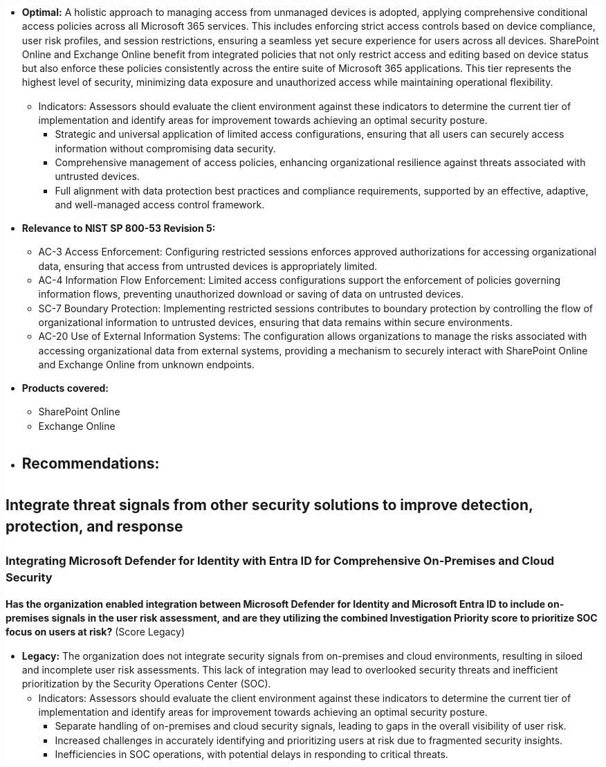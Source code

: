 - **Optimal:** A holistic approach to managing access from unmanaged devices is adopted, applying comprehensive conditional access policies across all Microsoft 365 services. This includes enforcing strict access controls based on device compliance, user risk profiles, and session restrictions, ensuring a seamless yet secure experience for users across all devices. SharePoint Online and Exchange Online benefit from integrated policies that not only restrict access and editing based on device status but also enforce these policies consistently across the entire suite of Microsoft 365 applications. This tier represents the highest level of security, minimizing data exposure and unauthorized access while maintaining operational flexibility.
    - Indicators: Assessors should evaluate the client environment against these indicators to determine the current tier of implementation and identify areas for improvement towards achieving an optimal security posture.
        - Strategic and universal application of limited access configurations, ensuring that all users can securely access information without compromising data security.
        - Comprehensive management of access policies, enhancing organizational resilience against threats associated with untrusted devices.
        - Full alignment with data protection best practices and compliance requirements, supported by an effective, adaptive, and well-managed access control framework.

- **Relevance to NIST SP 800-53 Revision 5:**
    - AC-3 Access Enforcement: Configuring restricted sessions enforces approved authorizations for accessing organizational data, ensuring that access from untrusted devices is appropriately limited.
    - AC-4 Information Flow Enforcement: Limited access configurations support the enforcement of policies governing information flows, preventing unauthorized download or saving of data on untrusted devices.
    - SC-7 Boundary Protection: Implementing restricted sessions contributes to boundary protection by controlling the flow of organizational information to untrusted devices, ensuring that data remains within secure environments.
    - AC-20 Use of External Information Systems: The configuration allows organizations to manage the risks associated with accessing organizational data from external systems, providing a mechanism to securely interact with SharePoint Online and Exchange Online from unknown endpoints.

- **Products covered:**
    - SharePoint Online
    - Exchange Online

- **Recommendations:**
    - 

## Integrate threat signals from other security solutions to improve detection, protection, and response

### Integrating Microsoft Defender for Identity with Entra ID for Comprehensive On-Premises and Cloud Security

**Has the organization enabled integration between Microsoft Defender for Identity and Microsoft Entra ID to include on-premises signals in the user risk assessment, and are they utilizing the combined Investigation Priority score to prioritize SOC focus on users at risk?** (Score Legacy)

- **Legacy:** The organization does not integrate security signals from on-premises and cloud environments, resulting in siloed and incomplete user risk assessments. This lack of integration may lead to overlooked security threats and inefficient prioritization by the Security Operations Center (SOC).
    - Indicators: Assessors should evaluate the client environment against these indicators to determine the current tier of implementation and identify areas for improvement towards achieving an optimal security posture.
        - Separate handling of on-premises and cloud security signals, leading to gaps in the overall visibility of user risk.
        - Increased challenges in accurately identifying and prioritizing users at risk due to fragmented security insights.
        - Inefficiencies in SOC operations, with potential delays in responding to critical threats.
